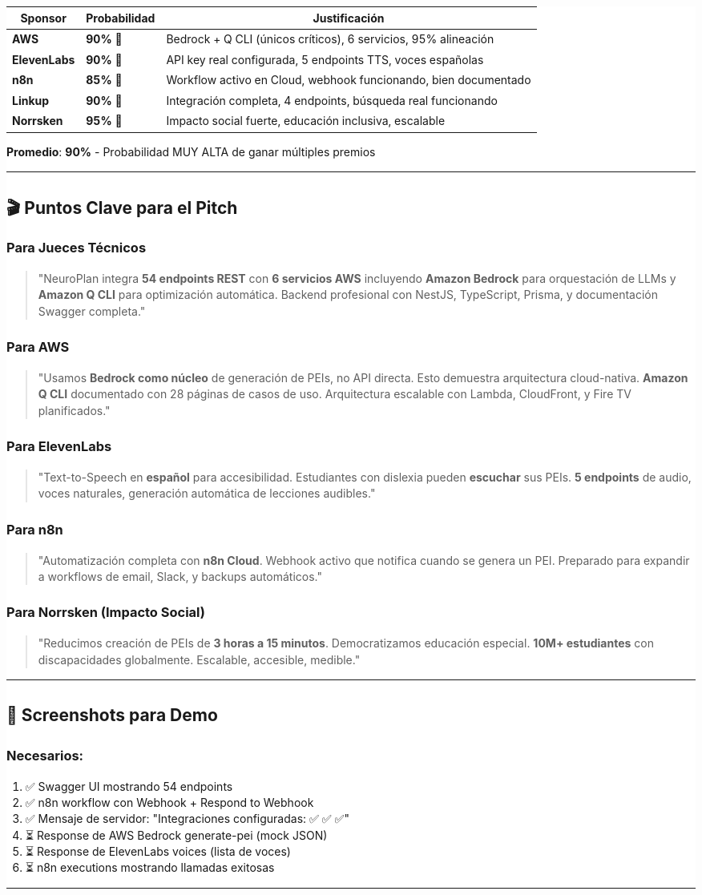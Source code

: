 | Sponsor | Probabilidad | Justificación |
|---------|--------------|---------------|
| **AWS** | **90%** 🎯 | Bedrock + Q CLI (únicos críticos), 6 servicios, 95% alineación |
| **ElevenLabs** | **90%** 🎯 | API key real configurada, 5 endpoints TTS, voces españolas |
| **n8n** | **85%** 🎯 | Workflow activo en Cloud, webhook funcionando, bien documentado |
| **Linkup** | **90%** 🎯 | Integración completa, 4 endpoints, búsqueda real funcionando |
| **Norrsken** | **95%** 🎯 | Impacto social fuerte, educación inclusiva, escalable |

**Promedio**: **90%** - Probabilidad MUY ALTA de ganar múltiples premios

---

## 🎬 **Puntos Clave para el Pitch**

### **Para Jueces Técnicos**

> "NeuroPlan integra **54 endpoints REST** con **6 servicios AWS** incluyendo **Amazon Bedrock** para orquestación de LLMs y **Amazon Q CLI** para optimización automática. Backend profesional con NestJS, TypeScript, Prisma, y documentación Swagger completa."

### **Para AWS**

> "Usamos **Bedrock como núcleo** de generación de PEIs, no API directa. Esto demuestra arquitectura cloud-nativa. **Amazon Q CLI** documentado con 28 páginas de casos de uso. Arquitectura escalable con Lambda, CloudFront, y Fire TV planificados."

### **Para ElevenLabs**

> "Text-to-Speech en **español** para accesibilidad. Estudiantes con dislexia pueden **escuchar** sus PEIs. **5 endpoints** de audio, voces naturales, generación automática de lecciones audibles."

### **Para n8n**

> "Automatización completa con **n8n Cloud**. Webhook activo que notifica cuando se genera un PEI. Preparado para expandir a workflows de email, Slack, y backups automáticos."

### **Para Norrsken (Impacto Social)**

> "Reducimos creación de PEIs de **3 horas a 15 minutos**. Democratizamos educación especial. **10M+ estudiantes** con discapacidades globalmente. Escalable, accesible, medible."

---

## 📸 **Screenshots para Demo**

### **Necesarios**:
1. ✅ Swagger UI mostrando 54 endpoints
2. ✅ n8n workflow con Webhook + Respond to Webhook
3. ✅ Mensaje de servidor: "Integraciones configuradas: ✅ ✅ ✅"
4. ⏳ Response de AWS Bedrock generate-pei (mock JSON)
5. ⏳ Response de ElevenLabs voices (lista de voces)
6. ⏳ n8n executions mostrando llamadas exitosas

---